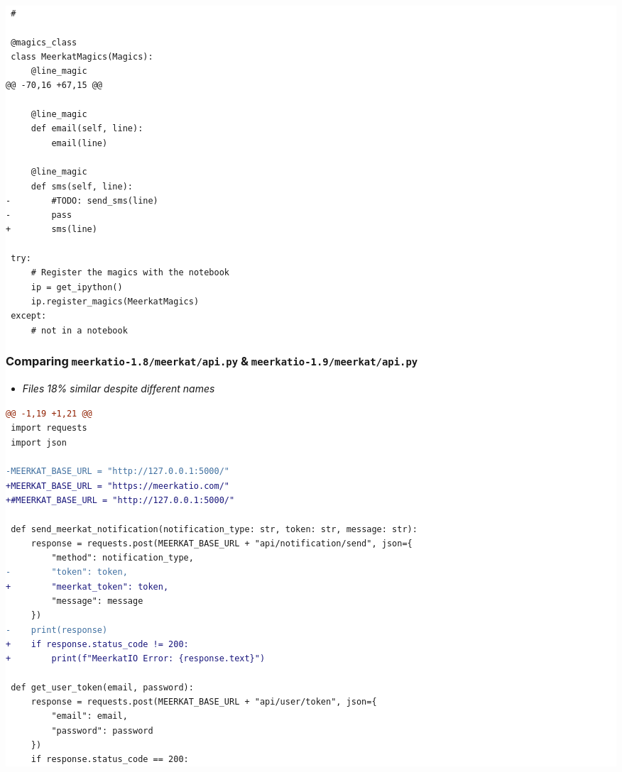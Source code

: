 ```
 #
 
 @magics_class
 class MeerkatMagics(Magics):
     @line_magic
@@ -70,16 +67,15 @@
 
     @line_magic
     def email(self, line):
         email(line)
 
     @line_magic
     def sms(self, line):
-        #TODO: send_sms(line)
-        pass
+        sms(line)
 
 try:
     # Register the magics with the notebook
     ip = get_ipython()
     ip.register_magics(MeerkatMagics)
 except:
     # not in a notebook
```

### Comparing `meerkatio-1.8/meerkat/api.py` & `meerkatio-1.9/meerkat/api.py`

 * *Files 18% similar despite different names*

```diff
@@ -1,19 +1,21 @@
 import requests
 import json
 
-MEERKAT_BASE_URL = "http://127.0.0.1:5000/"
+MEERKAT_BASE_URL = "https://meerkatio.com/"
+#MEERKAT_BASE_URL = "http://127.0.0.1:5000/"
 
 def send_meerkat_notification(notification_type: str, token: str, message: str):
     response = requests.post(MEERKAT_BASE_URL + "api/notification/send", json={
         "method": notification_type,
-        "token": token,
+        "meerkat_token": token,
         "message": message
     })
-    print(response)
+    if response.status_code != 200:
+        print(f"MeerkatIO Error: {response.text}")
 
 def get_user_token(email, password):
     response = requests.post(MEERKAT_BASE_URL + "api/user/token", json={
         "email": email,
         "password": password
     })
     if response.status_code == 200:
```

